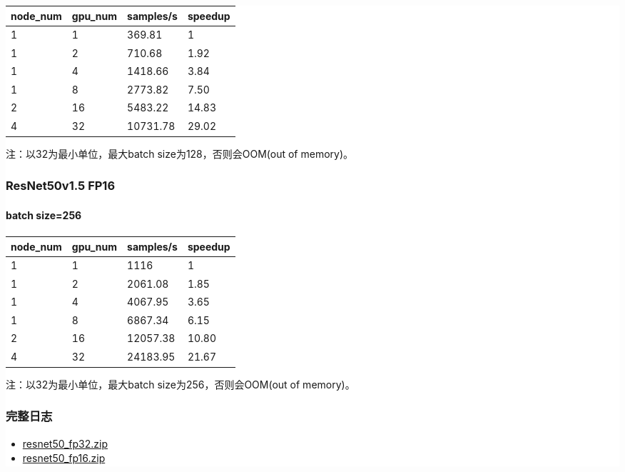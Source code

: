 | node_num | gpu_num | samples/s | speedup |
| -------- | ------- | --------- | ------- |
| 1        | 1       | 369.81    | 1       |
| 1        | 2       | 710.68    | 1.92    |
| 1        | 4       | 1418.66   | 3.84    |
| 1        | 8       | 2773.82   | 7.50    |
| 2        | 16      | 5483.22   | 14.83   |
| 4        | 32      | 10731.78  | 29.02   |

注：以32为最小单位，最大batch size为128，否则会OOM(out of memory)。

### ResNet50v1.5  FP16

#### batch size=256

| node_num | gpu_num | samples/s | speedup |
| -------- | ------- | --------- | ------- |
| 1        | 1       | 1116      | 1       |
| 1        | 2       | 2061.08   | 1.85    |
| 1        | 4       | 4067.95   | 3.65    |
| 1        | 8       | 6867.34   | 6.15    |
| 2        | 16      | 12057.38  | 10.80   |
| 4        | 32      | 24183.95  | 21.67   |

注：以32为最小单位，最大batch size为256，否则会OOM(out of memory)。

### 完整日志

- [resnet50_fp32.zip](https://oneflow-public.oss-cn-beijing.aliyuncs.com/DLPerf/logs/MindSpore/resnet50/resnet50_fp32.zip) 
- [resnet50_fp16.zip](https://oneflow-public.oss-cn-beijing.aliyuncs.com/DLPerf/logs/MindSpore/resnet50/resnet50_fp16.zip) 
